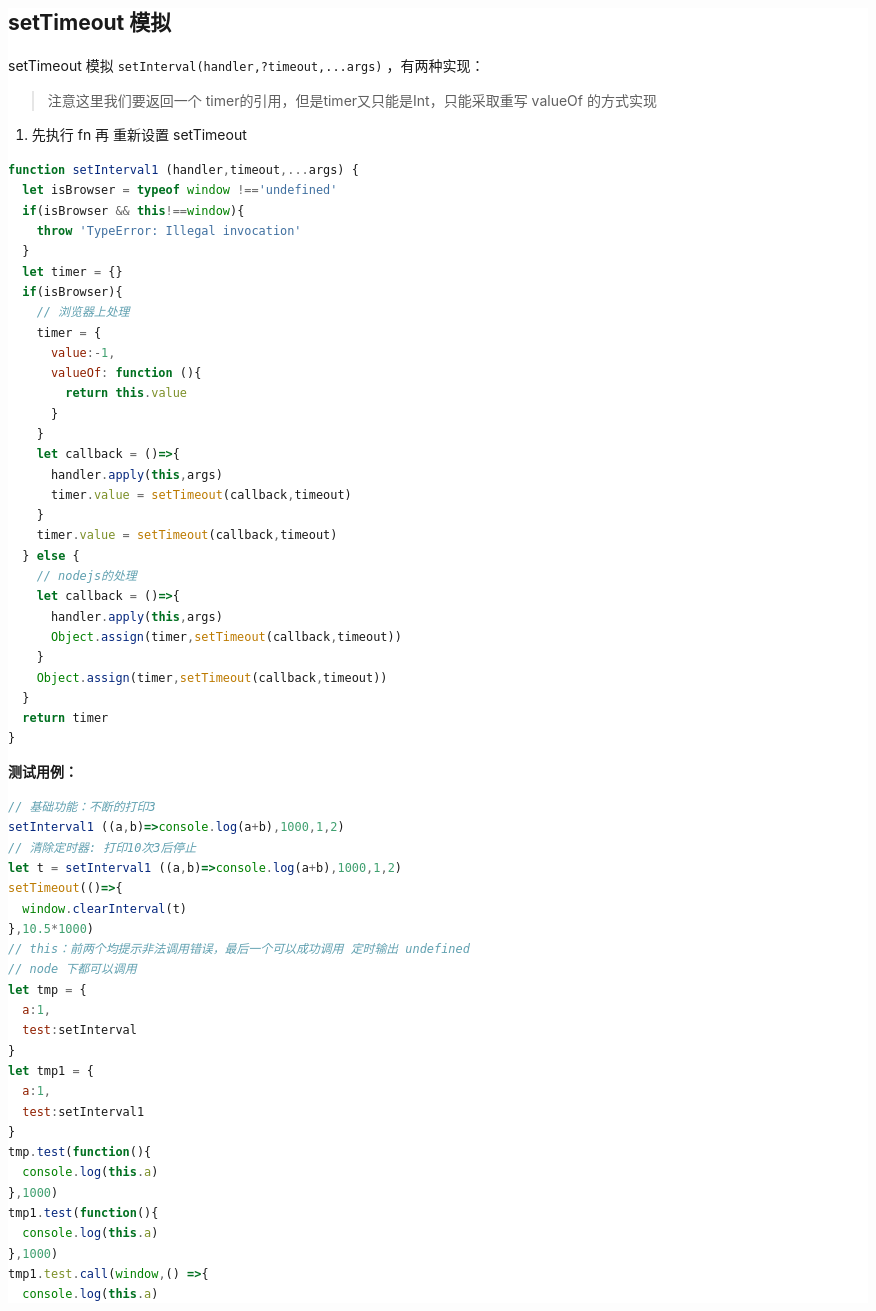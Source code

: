 ## setTimeout 模拟

setTimeout 模拟 `setInterval(handler,?timeout,...args)` ，有两种实现：
> 注意这里我们要返回一个 timer的引用，但是timer又只能是Int，只能采取重写 valueOf 的方式实现
1. 先执行 fn 再 重新设置 setTimeout
```js
function setInterval1 (handler,timeout,...args) {
  let isBrowser = typeof window !=='undefined'
  if(isBrowser && this!==window){
    throw 'TypeError: Illegal invocation'
  }
  let timer = {}
  if(isBrowser){
    // 浏览器上处理
    timer = {
      value:-1,
      valueOf: function (){
        return this.value
      }
    }
    let callback = ()=>{
      handler.apply(this,args)
      timer.value = setTimeout(callback,timeout)
    }
    timer.value = setTimeout(callback,timeout)
  } else {
    // nodejs的处理
    let callback = ()=>{
      handler.apply(this,args)
      Object.assign(timer,setTimeout(callback,timeout))
    }
    Object.assign(timer,setTimeout(callback,timeout))
  }
  return timer
}
```
**测试用例：**
```js
// 基础功能：不断的打印3
setInterval1 ((a,b)=>console.log(a+b),1000,1,2) 
// 清除定时器: 打印10次3后停止
let t = setInterval1 ((a,b)=>console.log(a+b),1000,1,2)
setTimeout(()=>{
  window.clearInterval(t)
},10.5*1000)
// this：前两个均提示非法调用错误，最后一个可以成功调用 定时输出 undefined
// node 下都可以调用
let tmp = {
  a:1,
  test:setInterval
}
let tmp1 = {
  a:1,
  test:setInterval1
}
tmp.test(function(){
  console.log(this.a)
},1000)
tmp1.test(function(){
  console.log(this.a)
},1000)
tmp1.test.call(window,() =>{
  console.log(this.a)
```